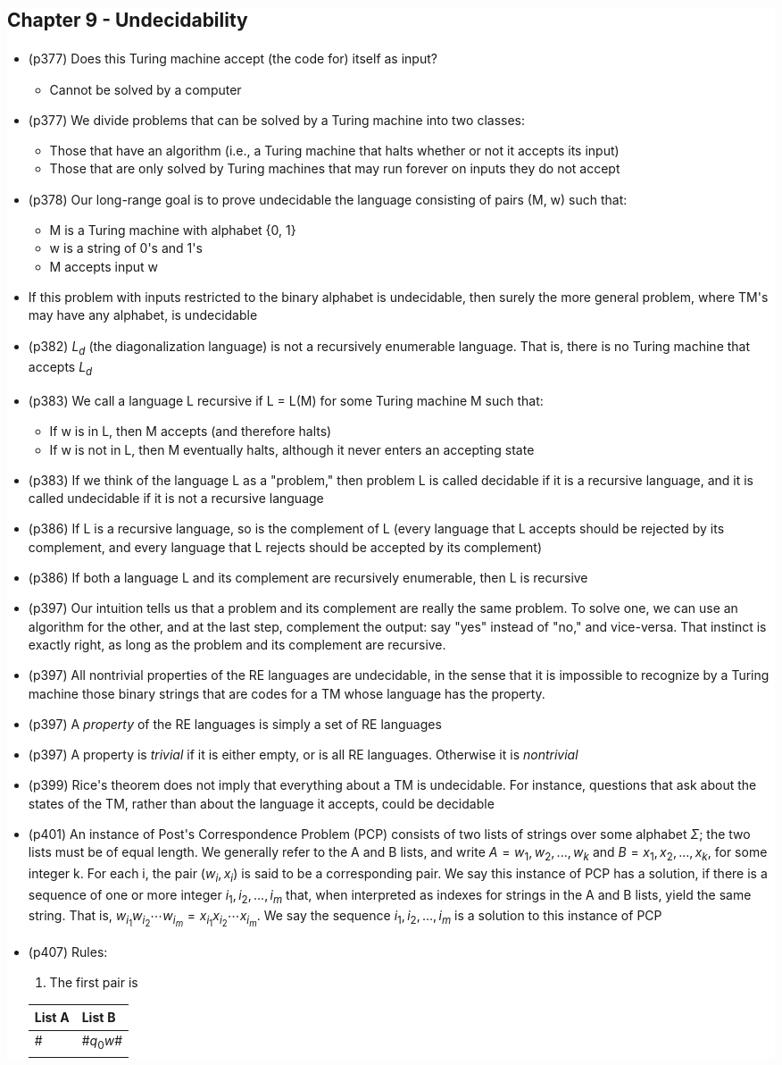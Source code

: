 ## Chapter 9 - Undecidability
* (p377) Does this Turing machine accept (the code for) itself as input?
	* Cannot be solved by a computer
* (p377) We divide problems that can be solved by a Turing machine into two classes:
	* Those that have an algorithm (i.e., a Turing machine that halts whether or not it accepts its input)
	* Those that are only solved by Turing machines that may run forever on inputs they do not accept
* (p378) Our long-range goal is to prove undecidable the language consisting of pairs (M, w) such that:
	* M is a Turing machine with alphabet {0, 1}
	* w is a string of 0's and 1's
	* M accepts input w
* If this problem with inputs restricted to the binary alphabet is undecidable, then surely the more general problem, where TM's may have any alphabet, is undecidable
* (p382) $L_d$ (the diagonalization language) is not a recursively enumerable language. That is, there is no Turing machine that accepts $L_d$
* (p383) We call a language L recursive if L = L(M) for some Turing machine M such that:
	* If w is in L, then M accepts (and therefore halts)
	* If w is not in L, then M eventually halts, although it never enters an accepting state
* (p383) If we think of the language L as a "problem," then problem L is called decidable if it is a recursive language, and it is called undecidable if it is not a recursive language
* (p386) If L is a recursive language, so is the complement of L (every language that L accepts should be rejected by its complement, and every language that L rejects should be accepted by its complement)
* (p386) If both a language L and its complement are recursively enumerable, then L is recursive
* (p397) Our intuition tells us that a problem and its complement are really the same problem. To solve one, we can use an algorithm for the other, and at the last step, complement the output: say "yes" instead of "no," and vice-versa. That instinct is exactly right, as long as the problem and its complement are recursive.
* (p397) All nontrivial properties of the RE languages are undecidable, in the sense that it is impossible to recognize by a Turing machine those binary strings that are codes for a TM whose language has the property.
* (p397) A *property* of the RE languages is simply a set of RE languages
* (p397) A property is *trivial* if it is either empty, or is all RE languages. Otherwise it is *nontrivial*
* (p399) Rice's theorem does not imply that everything about a TM is undecidable. For instance, questions that ask about the states of the TM, rather than about the language it accepts, could be decidable
* (p401) An instance of Post's Correspondence Problem (PCP) consists of two lists of strings over some alphabet $\Sigma$; the two lists must be of equal length. We generally refer to the A and B lists, and write $A = w_1, w_2, ..., w_k$ and $B = x_1, x_2, ..., x_k$, for some integer k. For each i, the pair $(w_i, x_i)$ is said to be a corresponding pair. We say this instance of PCP has a solution, if there is a sequence of one or more integer $i_1, i_2, ..., i_m$ that, when interpreted as indexes for strings in the A and B lists, yield the same string. That is, $w_{i_1} w_{i_2} \cdots w_{i_m} = x_{i_1} x_{i_2} \cdots x_{i_m}$. We say the sequence $i_1, i_2, ..., i_m$ is a solution to this instance of PCP
* (p407) Rules:
	1. The first pair is

	| List A | List B |
	|--------|--------|
	| $\#$   | $\#q_0w\#$ |
